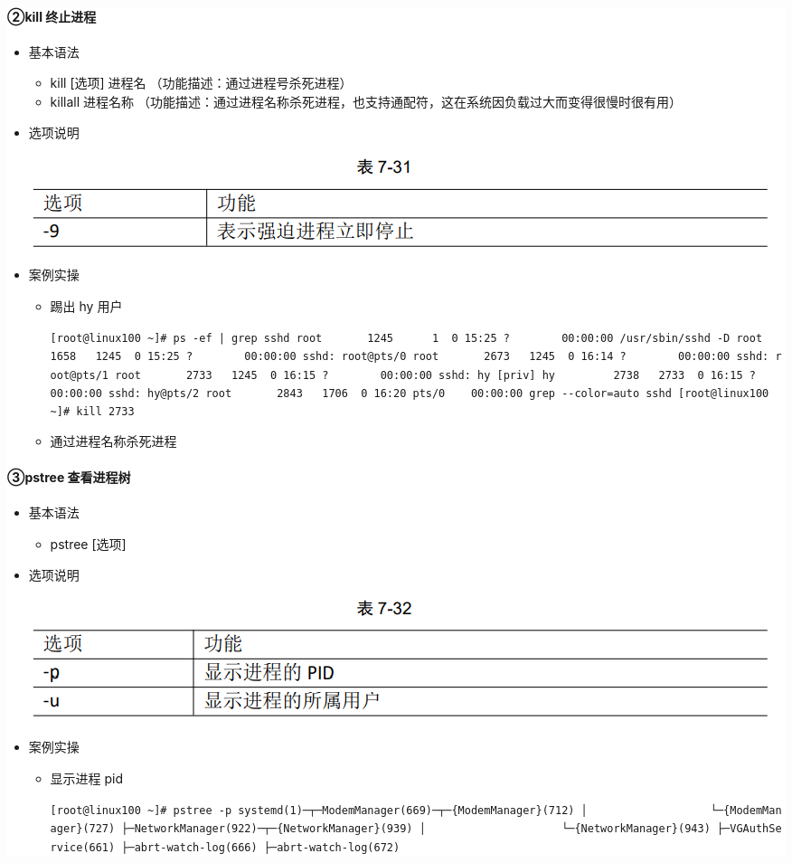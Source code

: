 #### ②kill 终止进程

- 基本语法

  - kill [选项] 进程名 （功能描述：通过进程号杀死进程）
  - killall 进程名称 （功能描述：通过进程名称杀死进程，也支持通配符，这在系统因负载过大而变得很慢时很有用）

- 选项说明

  ![image-20220503161941160](images/image-20220503161941160.png)

- 案例实操

  - 踢出 hy 用户

    `[root@linux100 ~]# ps -ef | grep sshd
    root       1245      1  0 15:25 ?        00:00:00 /usr/sbin/sshd -D
    root       1658   1245  0 15:25 ?        00:00:00 sshd: root@pts/0
    root       2673   1245  0 16:14 ?        00:00:00 sshd: root@pts/1
    root       2733   1245  0 16:15 ?        00:00:00 sshd: hy [priv]
    hy         2738   2733  0 16:15 ?        00:00:00 sshd: hy@pts/2
    root       2843   1706  0 16:20 pts/0    00:00:00 grep --color=auto sshd
    [root@linux100 ~]# kill 2733`

  - 通过进程名称杀死进程

#### ③pstree 查看进程树

- 基本语法

  - pstree [选项]

- 选项说明

  ![image-20220503163405805](images/image-20220503163405805.png)

- 案例实操

  - 显示进程 pid

    `[root@linux100 ~]# pstree -p
    systemd(1)─┬─ModemManager(669)─┬─{ModemManager}(712)
               │                   └─{ModemManager}(727)
               ├─NetworkManager(922)─┬─{NetworkManager}(939)
               │                     └─{NetworkManager}(943)
               ├─VGAuthService(661)
               ├─abrt-watch-log(666)
               ├─abrt-watch-log(672)`
